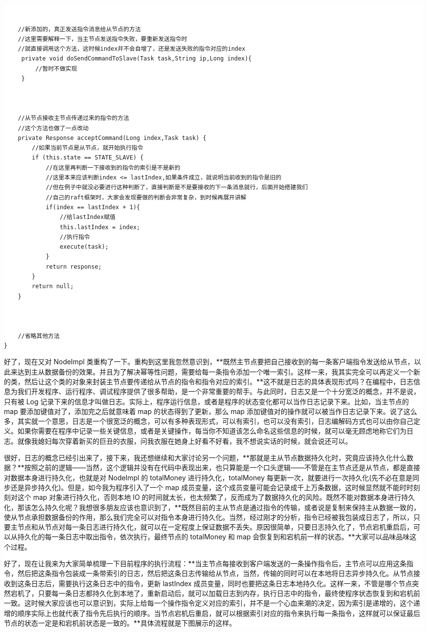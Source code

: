 ```


    //新添加的，真正发送指令消息给从节点的方法
    //这里需要解释一下，当主节点发送指令失败，要重新发送指令时
    //就直接调用这个方法，这时候index并不会自增了，还是发送失败的指令对应的index
     private void doSendCommandToSlave(Task task,String ip,Long index){
         //暂时不做实现
     }

    

    //从节点接收主节点传递过来的指令的方法
    //这个方法也做了一点改动
    private Response acceptCommand(Long index,Task task) {
        //如果当前节点是从节点，就开始执行指令
        if (this.state == STATE_SLAVE) {
            //在这里再判断一下接收到的指令的索引是不是新的
            //这里本来应该判断index <= lastIndex,如果条件成立，就说明当前收到的指令是旧的
            //但在例子中就没必要进行这种判断了，直接判断是不是要接收的下一条消息就行，后面开始搭建我们
            //自己的raft框架时，大家会发现要做的判断会非常复杂，到时候再展开讲解
            if(index == lastIndex + 1){
                //给lastIndex赋值
                this.lastIndex = index;
                //执行指令
                execute(task);
            }
            return response;
        }
        return null;
    }



    //省略其他方法
}
```

好了，现在又对 NodeImpl 类重构了一下。重构到这里我忽然意识到，**既然主节点要把自己接收到的每一条客户端指令发送给从节点，以此来达到主从数据备份的效果。并且为了解决幂等性问题，需要给每一条指令添加一个唯一索引。这样一来，我其实完全可以再定义一个新的类，然后让这个类的对象来封装主节点要传递给从节点的指令和指令对应的索引。**这不就是日志的具体表现形式吗？在编程中，日志信息为我们开发程序、运行程序、调试程序提供了很多帮助，是一个非常重要的帮手。与此同时，日志又是一个十分宽泛的概念，并不是说，只有被 Log 记录下来的信息才叫做日志。实际上，程序运行信息，或者是程序的状态变化都可以当作日志记录下来。比如，当主节点的 map 要添加键值对了，添加完之后就意味着 map 的状态得到了更新，那么 map 添加键值对的操作就可以被当作日志记录下来。说了这么多，其实就一个意思，日志是一个很宽泛的概念，可以有多种表现形式，可以有索引，也可以没有索引，日志编解码方式也可以由你自己定义。如果你需要在程序中记录一些关键信息，或者是关键操作，每当你不知道该怎么命名这些信息的时候，就可以毫无顾虑地称它们为日志。就像我媳妇每次穿着新买的巨丑的衣服，问我衣服在她身上好看不好看，我不想说实话的时候，就会说还可以。

很好，日志的概念已经引出来了，接下来，我还想继续和大家讨论另一个问题，**那就是主从节点数据持久化时，究竟应该持久化什么数据？**按照之前的逻辑——当然，这个逻辑并没有在代码中表现出来，也只算能是一个口头逻辑——不管是在主节点还是从节点，都是直接对数据本身进行持久化，也就是对 NodeImpl 的 totalMoney 进行持久化，totalMoney 每更新一次，就要进行一次持久化(先不必在意是同步还是异步持久化)。但是，如今我为程序引入了一个 map 成员变量，这个成员变量可能会记录成千上万条数据，这时候显然就不能时时刻刻对这个 map 对象进行持久化，否则本地 IO 的时间就太长，也太频繁了，反而成为了数据持久化的风险。既然不能对数据本身进行持久化，那该怎么持久化呢？我想很多朋友应该也意识到了，**既然目前的主从节点是通过指令的传输，或者说是复制来保持主从数据一致的，使从节点承担数据备份的作用，那么我们完全可以对指令本身进行持久化。当然，经过刚才的分析，指令已经被我包装成日志了，所以，只要主节点和从节点对每一条日志进行持久化，就可以在一定程度上保证数据不丢失。原因很简单，只要日志持久化了，节点宕机重启后，可以从持久化的每一条日志中取出指令，依次执行，最终节点的 totalMoney 和 map 会恢复到和宕机前一样的状态。**大家可以品味品味这个过程。

好了，现在让我来为大家简单梳理一下目前程序的执行流程：**当主节点每接收到客户端发送的一条操作指令后，主节点可以应用这条指令，然后把这条指令包装成一条带索引的日志，然后把这条日志传输给从节点，当然，传输的同时可以在本地将日志异步持久化。从节点接收到这条日志后，需要执行这条日志中的指令，更新 lastIndex 成员变量，同时也要把这条日志本地持久化。这样一来，不管是哪个节点突然宕机了，只要每一条日志都持久化到本地了，重新启动后，就可以加载日志到内存，执行日志中的指令，最终使程序状态恢复到和宕机前一致。这时候大家应该也可以意识到，实际上给每一个操作指令定义对应的索引，并不是一个心血来潮的决定，因为索引是递增的，这个递增的顺序实际上也就代表了指令先后执行的顺序。当节点宕机后重启，就可以根据索引对应的指令来执行每一条指令，这样就可以保证最后节点的状态一定是和宕机前状态是一致的。**具体流程就是下图展示的这样。
